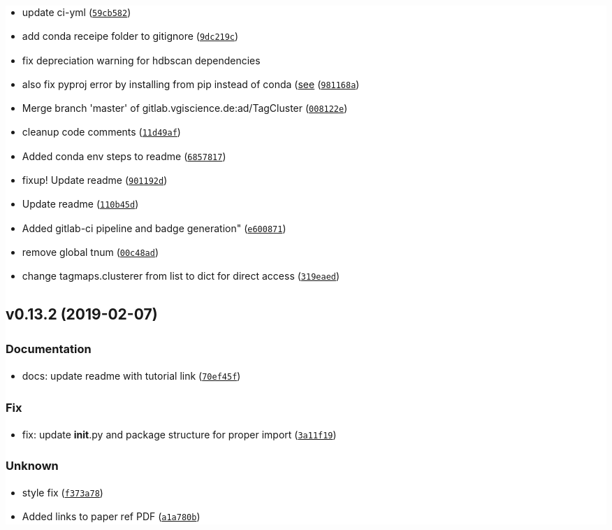 * update ci-yml ([`59cb582`](https://github.com/Sieboldianus/TagMaps/commit/59cb582c1d7263dd61a16767ed4f8342fc279ca3))

* add conda receipe folder to gitignore ([`9dc219c`](https://github.com/Sieboldianus/TagMaps/commit/9dc219c10a6a0d69d610c16b890dd4432ee1e06e))

* fix depreciation warning for hdbscan dependencies

- also fix pyproj error by installing from pip instead
of conda ([see](https://github.com/jswhit/pyproj/issues/134) ([`981168a`](https://github.com/Sieboldianus/TagMaps/commit/981168ae74918fdca057b6d94f864560ff4fa19e))

* Merge branch &#39;master&#39; of gitlab.vgiscience.de:ad/TagCluster ([`008122e`](https://github.com/Sieboldianus/TagMaps/commit/008122e78b9d302446a57da0a739ada693791a6b))

* cleanup code comments ([`11d49af`](https://github.com/Sieboldianus/TagMaps/commit/11d49af61cd5494cb25bc56e77d4556fc077372a))

* Added conda env steps to readme ([`6857817`](https://github.com/Sieboldianus/TagMaps/commit/68578172d130e19b5d35c8dd4d0cc8c5c7c586ed))

* fixup! Update readme ([`901192d`](https://github.com/Sieboldianus/TagMaps/commit/901192dd7a10a21bc043eb73ef56ee9c2faed38a))

* Update readme ([`110b45d`](https://github.com/Sieboldianus/TagMaps/commit/110b45d9a4e786e0f5ac1c84dfdc677df7c9d210))

* Added gitlab-ci pipeline and badge generation&#34; ([`e600871`](https://github.com/Sieboldianus/TagMaps/commit/e600871e35b51c7402af914ca07035a8cae656ea))

* remove global tnum ([`00c48ad`](https://github.com/Sieboldianus/TagMaps/commit/00c48adc6879514d4bc8b6d02cae6ba095ee1d9a))

* change tagmaps.clusterer from list to dict for  direct access ([`319eaed`](https://github.com/Sieboldianus/TagMaps/commit/319eaedae84f2776477f8719a8839084f5bf1671))


## v0.13.2 (2019-02-07)

### Documentation

* docs: update readme with tutorial link ([`70ef45f`](https://github.com/Sieboldianus/TagMaps/commit/70ef45fbb1bfb58993a960d26ed7f52600598581))

### Fix

* fix: update __init__.py and package structure for proper import ([`3a11f19`](https://github.com/Sieboldianus/TagMaps/commit/3a11f1933ce4f6aca8e8d0c7cfb194513f397983))

### Unknown

* style fix ([`f373a78`](https://github.com/Sieboldianus/TagMaps/commit/f373a782a7a4827faa92e79b456b30bdb26fe2c0))

* Added links to paper ref PDF ([`a1a780b`](https://github.com/Sieboldianus/TagMaps/commit/a1a780b9390237f16f679c014f9a2a464f8c99d7))

